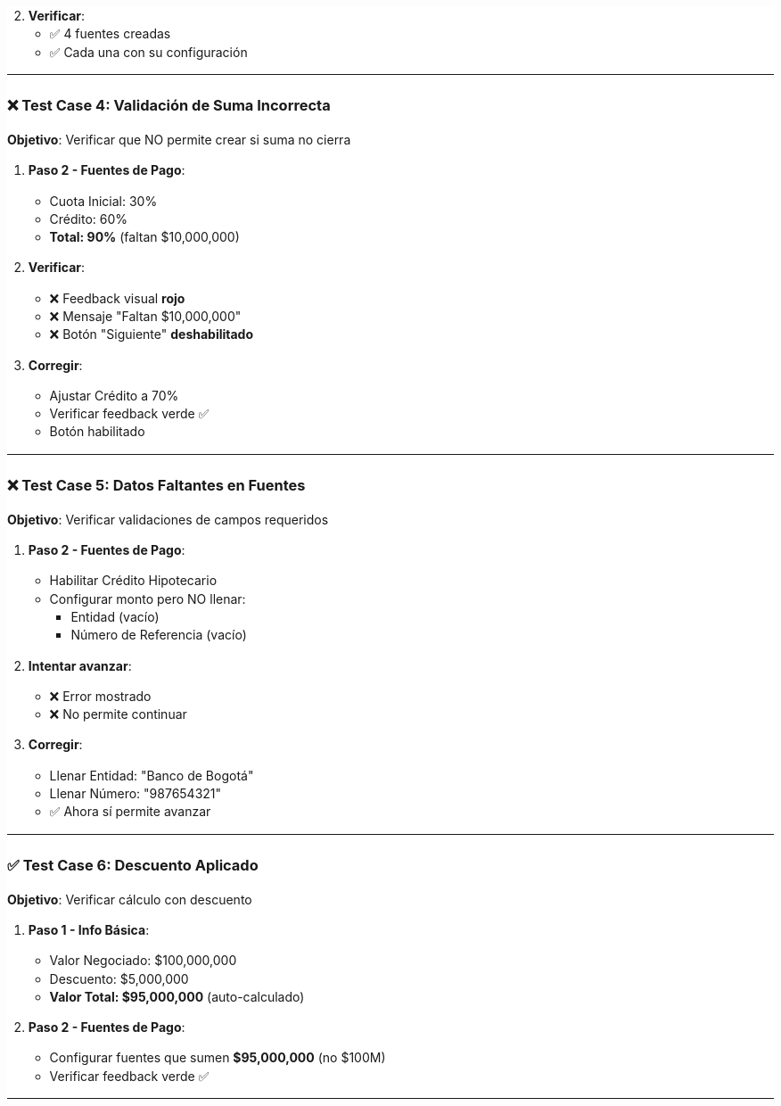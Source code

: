 2. **Verificar**:
   - ✅ 4 fuentes creadas
   - ✅ Cada una con su configuración

---

### ❌ Test Case 4: Validación de Suma Incorrecta
**Objetivo**: Verificar que NO permite crear si suma no cierra

1. **Paso 2 - Fuentes de Pago**:
   - Cuota Inicial: 30%
   - Crédito: 60%
   - **Total: 90%** (faltan $10,000,000)

2. **Verificar**:
   - ❌ Feedback visual **rojo**
   - ❌ Mensaje "Faltan $10,000,000"
   - ❌ Botón "Siguiente" **deshabilitado**

3. **Corregir**:
   - Ajustar Crédito a 70%
   - Verificar feedback verde ✅
   - Botón habilitado

---

### ❌ Test Case 5: Datos Faltantes en Fuentes
**Objetivo**: Verificar validaciones de campos requeridos

1. **Paso 2 - Fuentes de Pago**:
   - Habilitar Crédito Hipotecario
   - Configurar monto pero NO llenar:
     * Entidad (vacío)
     * Número de Referencia (vacío)

2. **Intentar avanzar**:
   - ❌ Error mostrado
   - ❌ No permite continuar

3. **Corregir**:
   - Llenar Entidad: "Banco de Bogotá"
   - Llenar Número: "987654321"
   - ✅ Ahora sí permite avanzar

---

### ✅ Test Case 6: Descuento Aplicado
**Objetivo**: Verificar cálculo con descuento

1. **Paso 1 - Info Básica**:
   - Valor Negociado: $100,000,000
   - Descuento: $5,000,000
   - **Valor Total: $95,000,000** (auto-calculado)

2. **Paso 2 - Fuentes de Pago**:
   - Configurar fuentes que sumen **$95,000,000** (no $100M)
   - Verificar feedback verde ✅

---